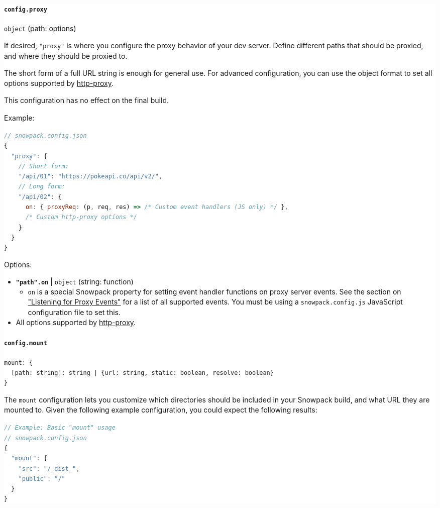 #### `config.proxy`

`object` (path: options)

If desired, `"proxy"` is where you configure the proxy behavior of your dev server. Define different paths that should be proxied, and where they should be proxied to.

The short form of a full URL string is enough for general use. For advanced configuration, you can use the object format to set all options supported by [http-proxy](https://github.com/http-party/node-http-proxy).

This configuration has no effect on the final build.

Example:

```js
// snowpack.config.json
{
  "proxy": {
    // Short form:
    "/api/01": "https://pokeapi.co/api/v2/",
    // Long form:
    "/api/02": {
      on: { proxyReq: (p, req, res) => /* Custom event handlers (JS only) */ },
      /* Custom http-proxy options */
    }
  }
}
```

Options:

- **`"path".on`** | `object` (string: function)
  - `on` is a special Snowpack property for setting event handler functions on proxy server events. See the section on ["Listening for Proxy Events"](https://github.com/http-party/node-http-proxy#listening-for-proxy-events) for a list of all supported events. You must be using a `snowpack.config.js` JavaScript configuration file to set this.
- All options supported by [http-proxy](https://github.com/http-party/node-http-proxy).

#### `config.mount`

```
mount: {
  [path: string]: string | {url: string, static: boolean, resolve: boolean}
}
```

The `mount` configuration lets you customize which directories should be included in your Snowpack build, and what URL they are mounted to. Given the following example configuration, you could expect the following results:

```js
// Example: Basic "mount" usage
// snowpack.config.json
{
  "mount": {
    "src": "/_dist_",
    "public": "/"
  }
}
```
